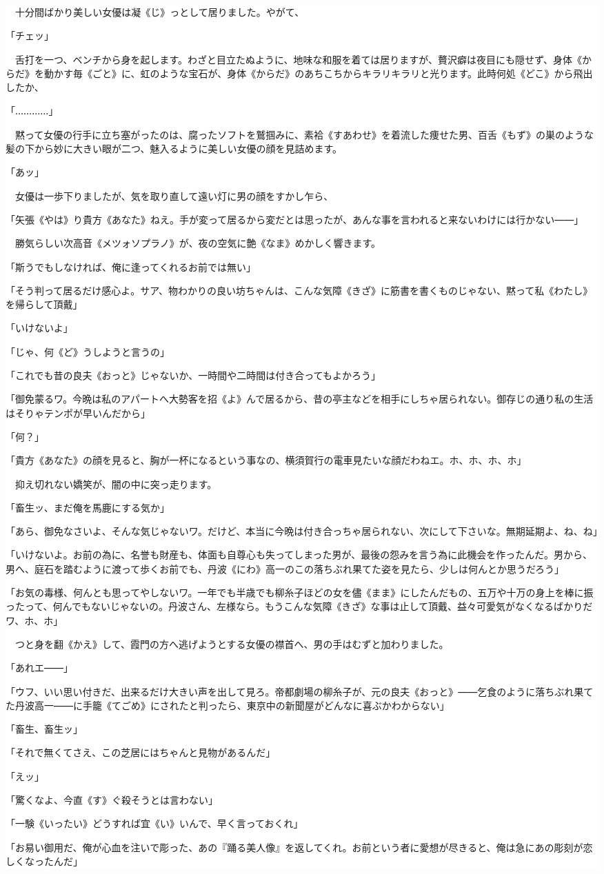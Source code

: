 　十分間ばかり美しい女優は凝《じ》っとして居りました。やがて、

「チェッ」

　舌打を一つ、ベンチから身を起します。わざと目立たぬように、地味な和服を着ては居りますが、贅沢癖は夜目にも隠せず、身体《からだ》を動かす毎《ごと》に、虹のような宝石が、身体《からだ》のあちこちからキラリキラリと光ります。此時何処《どこ》から飛出したか、

「…………」

　黙って女優の行手に立ち塞がったのは、腐ったソフトを鷲掴みに、素袷《すあわせ》を着流した痩せた男、百舌《もず》の巣のような髪の下から妙に大きい眼が二つ、魅入るように美しい女優の顔を見詰めます。

「あッ」

　女優は一歩下りましたが、気を取り直して遠い灯に男の顔をすかし乍ら、

「矢張《やは》り貴方《あなた》ねえ。手が変って居るから変だとは思ったが、あんな事を言われると来ないわけには行かない――」

　勝気らしい次高音《メツォソプラノ》が、夜の空気に艶《なま》めかしく響きます。

「斯うでもしなければ、俺に逢ってくれるお前では無い」

「そう判って居るだけ感心よ。サア、物わかりの良い坊ちゃんは、こんな気障《きざ》に筋書を書くものじゃない、黙って私《わたし》を帰らして頂戴」

「いけないよ」

「じゃ、何《ど》うしようと言うの」

「これでも昔の良夫《おっと》じゃないか、一時間や二時間は付き合ってもよかろう」

「御免蒙るワ。今晩は私のアパートへ大勢客を招《よ》んで居るから、昔の亭主などを相手にしちゃ居られない。御存じの通り私の生活はそりゃテンポが早いんだから」

「何？」

「貴方《あなた》の顔を見ると、胸が一杯になるという事なの、横須賀行の電車見たいな顔だわねエ。ホ、ホ、ホ、ホ」

　抑え切れない嬌笑が、闇の中に突っ走ります。

「畜生ッ、まだ俺を馬鹿にする気か」

「あら、御免なさいよ、そんな気じゃないワ。だけど、本当に今晩は付き合っちゃ居られない、次にして下さいな。無期延期よ、ね、ね」

「いけないよ。お前の為に、名誉も財産も、体面も自尊心も失ってしまった男が、最後の怨みを言う為に此機会を作ったんだ。男から、男へ、庭石を踏むように渡って歩くお前でも、丹波《にわ》高一のこの落ちぶれ果てた姿を見たら、少しは何んとか思うだろう」

「お気の毒様、何んとも思ってやしないワ。一年でも半歳でも柳糸子ほどの女を儘《まま》にしたんだもの、五万や十万の身上を棒に振ったって、何んでもないじゃないの。丹波さん、左様なら。もうこんな気障《きざ》な事は止して頂戴、益々可愛気がなくなるばかりだワ、ホ、ホ」

　つと身を翻《かえ》して、霞門の方へ逃げようとする女優の襟首へ、男の手はむずと加わりました。

「あれエ――」

「ウフ、いい思い付きだ、出来るだけ大きい声を出して見ろ。帝都劇場の柳糸子が、元の良夫《おっと》――乞食のように落ちぶれ果てた丹波高一――に手籠《てごめ》にされたと判ったら、東京中の新聞屋がどんなに喜ぶかわからない」

「畜生、畜生ッ」

「それで無くてさえ、この芝居にはちゃんと見物があるんだ」

「えッ」

「驚くなよ、今直《す》ぐ殺そうとは言わない」

「一験《いったい》どうすれば宜《い》いんで、早く言っておくれ」

「お易い御用だ、俺が心血を注いで彫った、あの『踊る美人像』を返してくれ。お前という者に愛想が尽きると、俺は急にあの彫刻が恋しくなったんだ」
